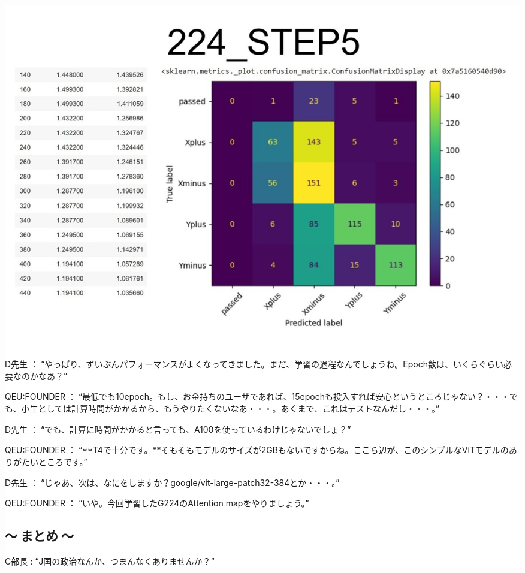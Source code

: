 ![imageVLM1-40-6](/2024-10-30-QEUR23_VIVLM40/imageVLM1-40-6.jpg)

D先生 ： “やっぱり、ずいぶんパフォーマンスがよくなってきました。まだ、学習の過程なんでしょうね。Epoch数は、いくらぐらい必要なのかなあ？”

QEU:FOUNDER ： “最低でも10epoch。もし、お金持ちのユーザであれば、15epochも投入すれば安心というところじゃない？・・・でも、小生としては計算時間がかかるから、もうやりたくないなあ・・・。あくまで、これはテストなんだし・・・。”

D先生 ： “でも、計算に時間がかかると言っても、A100を使っているわけじゃないでしょ？”

QEU:FOUNDER ： “**T4で十分です。**そもそもモデルのサイズが2GBもないですからね。ここら辺が、このシンプルなViTモデルのありがたいところです。”

D先生 ： “じゃあ、次は、なにをしますか？google/vit-large-patch32-384とか・・・。”

QEU:FOUNDER ： “いや。今回学習したG224のAttention mapをやりましょう。”


## ～ まとめ ～

C部長 : “J国の政治なんか、つまんなくありませんか？“
